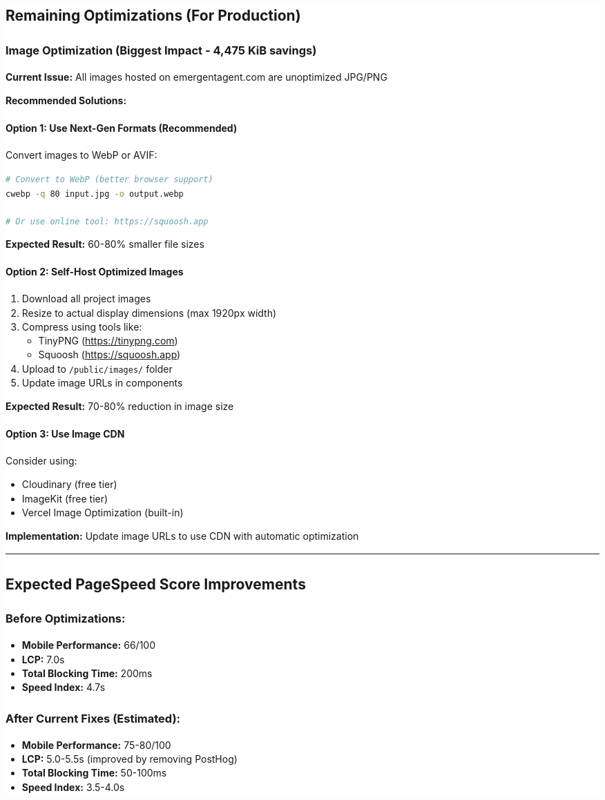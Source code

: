 
## Remaining Optimizations (For Production)

### Image Optimization (Biggest Impact - 4,475 KiB savings)

**Current Issue:** All images hosted on emergentagent.com are unoptimized JPG/PNG

**Recommended Solutions:**

#### Option 1: Use Next-Gen Formats (Recommended)
Convert images to WebP or AVIF:
```bash
# Convert to WebP (better browser support)
cwebp -q 80 input.jpg -o output.webp

# Or use online tool: https://squoosh.app
```

**Expected Result:** 60-80% smaller file sizes

#### Option 2: Self-Host Optimized Images
1. Download all project images
2. Resize to actual display dimensions (max 1920px width)
3. Compress using tools like:
   - TinyPNG (https://tinypng.com)
   - Squoosh (https://squoosh.app)
4. Upload to `/public/images/` folder
5. Update image URLs in components

**Expected Result:** 70-80% reduction in image size

#### Option 3: Use Image CDN
Consider using:
- Cloudinary (free tier)
- ImageKit (free tier)
- Vercel Image Optimization (built-in)

**Implementation:** Update image URLs to use CDN with automatic optimization

---

## Expected PageSpeed Score Improvements

### Before Optimizations:
- **Mobile Performance:** 66/100
- **LCP:** 7.0s
- **Total Blocking Time:** 200ms
- **Speed Index:** 4.7s

### After Current Fixes (Estimated):
- **Mobile Performance:** 75-80/100
- **LCP:** 5.0-5.5s (improved by removing PostHog)
- **Total Blocking Time:** 50-100ms
- **Speed Index:** 3.5-4.0s
